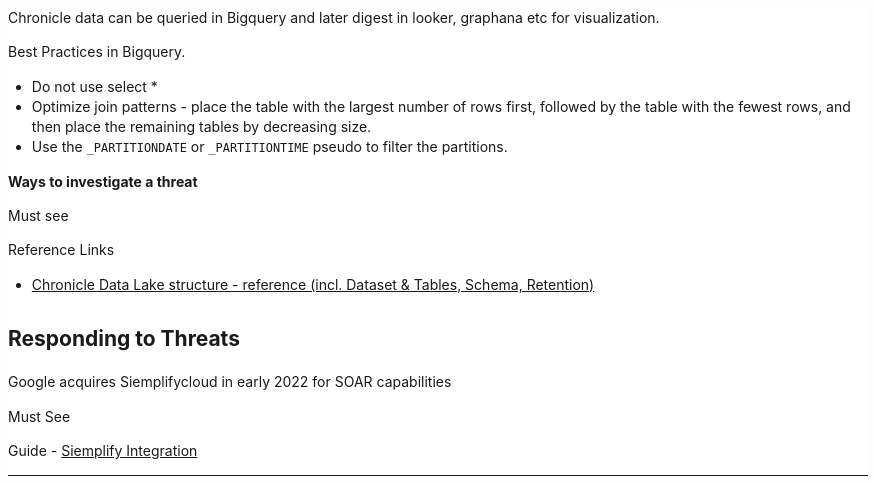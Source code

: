 Chronicle data can be queried in Bigquery and later digest in looker, graphana etc for visualization.

<iframe width="100%" height="315" src="https://www.youtube.com/embed/56hiL2oeL64" title="YouTube video player" frameborder="0" allow="accelerometer; autoplay; clipboard-write; encrypted-media; gyroscope; picture-in-picture; web-share" allowfullscreen></iframe>

Best Practices in Bigquery.

- Do not use select \*
- Optimize join patterns - place the table with the largest number of rows first, followed by the table with the fewest rows, and then place the remaining tables by decreasing size.
- Use the `_PARTITIONDATE` or `_PARTITIONTIME` pseudo to filter the partitions.

**Ways to investigate a threat**

Must see

<iframe width="100%" height="315" src="https://www.youtube.com/embed/supMPkj-jjs" title="YouTube video player" frameborder="0" allow="accelerometer; autoplay; clipboard-write; encrypted-media; gyroscope; picture-in-picture; web-share" allowfullscreen></iframe>

Reference Links

- [Chronicle Data Lake structure - reference (incl. Dataset & Tables, Schema, Retention)](<https://2567647.fs1.hubspotusercontent-na1.net/hubfs/2567647/Chronical%20Technical%20Training/%5BChronicle%5D%20Data%20Lake%20structure%20-%20Reference%20Guide%20(1).pdf>)

## Responding to Threats

Google acquires Siemplifycloud in early 2022 for SOAR capabilities

Must See

<iframe width="100%" height="315" src="https://www.youtube.com/embed/N0Ra0r1eoZc" title="YouTube video player" frameborder="0" allow="accelerometer; autoplay; clipboard-write; encrypted-media; gyroscope; picture-in-picture; web-share" allowfullscreen></iframe>

Guide - [Siemplify Integration](https://2567647.fs1.hubspotusercontent-na1.net/hubfs/2567647/Chronical%20Technical%20Training/Chronicle%20&%20Siemplify%20Integration.pdf)

---
